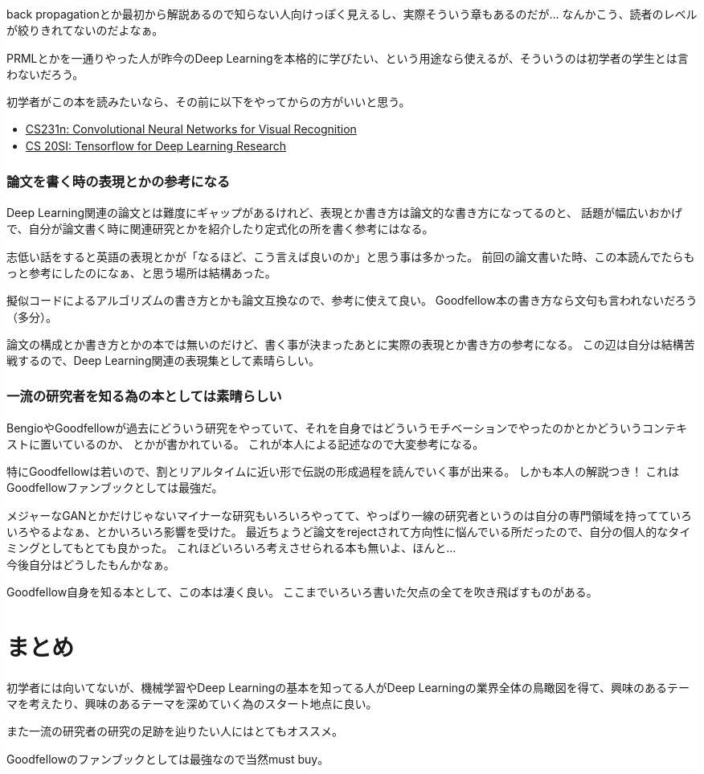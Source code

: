back propagationとか最初から解説あるので知らない人向けっぽく見えるし、実際そういう章もあるのだが…
なんかこう、読者のレベルが絞りきれてないのだよなぁ。

PRMLとかを一通りやった人が昨今のDeep Learningを本格的に学びたい、という用途なら使えるが、そういうのは初学者の学生とは言わないだろう。

初学者がこの本を読みたいなら、その前に以下をやってからの方がいいと思う。

- [CS231n: Convolutional Neural Networks for Visual Recognition](http://jbbs.shitaraba.net/bbs/read.cgi/study/12706/1494591119/)
- [CS 20SI: Tensorflow for Deep Learning Research](http://jbbs.shitaraba.net/bbs/read.cgi/study/12706/1489317317/)

### 論文を書く時の表現とかの参考になる

Deep Learning関連の論文とは難度にギャップがあるけれど、表現とか書き方は論文的な書き方になってるのと、
話題が幅広いおかげで、自分が論文書く時に関連研究とかを紹介したり定式化の所を書く参考にはなる。

志低い話をすると英語の表現とかが「なるほど、こう言えば良いのか」と思う事は多かった。
前回の論文書いた時、この本読んでたらもっと参考にしたのになぁ、と思う場所は結構あった。

擬似コードによるアルゴリズムの書き方とかも論文互換なので、参考に使えて良い。
Goodfellow本の書き方なら文句も言われないだろう（多分）。

論文の構成とか書き方とかの本では無いのだけど、書く事が決まったあとに実際の表現とか書き方の参考になる。
この辺は自分は結構苦戦するので、Deep Learning関連の表現集として素晴らしい。

### 一流の研究者を知る為の本としては素晴らしい

BengioやGoodfellowが過去にどういう研究をやっていて、それを自身ではどういうモチベーションでやったのかとかどういうコンテキストに置いているのか、
とかが書かれている。
これが本人による記述なので大変参考になる。

特にGoodfellowは若いので、割とリアルタイムに近い形で伝説の形成過程を読んでいく事が出来る。
しかも本人の解説つき！
これはGoodfellowファンブックとしては最強だ。

メジャーなGANとかだけじゃないマイナーな研究もいろいろやってて、やっぱり一線の研究者というのは自分の専門領域を持ってていろいろやるよなぁ、とかいろいろ影響を受けた。
最近ちょうど論文をrejectされて方向性に悩んでいる所だったので、自分の個人的なタイミングとしてもとても良かった。
これほどいろいろ考えさせられる本も無いよ、ほんと…  
今後自分はどうしたもんかなぁ。

Goodfellow自身を知る本として、この本は凄く良い。
ここまでいろいろ書いた欠点の全てを吹き飛ばすものがある。

# まとめ

初学者には向いてないが、機械学習やDeep Learningの基本を知ってる人がDeep Learningの業界全体の鳥瞰図を得て、興味のあるテーマを考えたり、興味のあるテーマを深めていく為のスタート地点に良い。

また一流の研究者の研究の足跡を辿りたい人にはとてもオススメ。

Goodfellowのファンブックとしては最強なので当然must buy。
